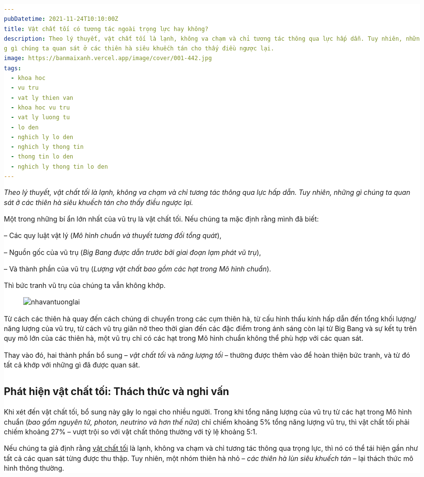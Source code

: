 ```yaml
---
pubDatetime: 2021-11-24T10:10:00Z
title: Vật chất tối có tương tác ngoài trọng lực hay không?
description: Theo lý thuyết, vật chất tối là lạnh, không va chạm và chỉ tương tác thông qua lực hấp dẫn. Tuy nhiên, những gì chúng ta quan sát ở các thiên hà siêu khuếch tán cho thấy điều ngược lại.
image: https://banmaixanh.vercel.app/image/cover/001-442.jpg
tags:
  - khoa hoc
  - vu tru
  - vat ly thien van
  - khoa hoc vu tru
  - vat ly luong tu
  - lo den
  - nghich ly lo den
  - nghich ly thong tin
  - thong tin lo den
  - nghich ly thong tin lo den
---
```


_Theo lý thuyết, vật chất tối là lạnh, không va chạm và chỉ tương tác thông qua lực hấp dẫn. Tuy nhiên, những gì chúng ta quan sát ở các thiên hà siêu khuếch tán cho thấy điều ngược lại._

Một trong những bí ẩn lớn nhất của vũ trụ là vật chất tối. Nếu chúng ta mặc định rằng mình đã biết:

– Các quy luật vật lý (_Mô hình chuẩn và thuyết tương đối tổng quát_),

– Nguồn gốc của vũ trụ (_Big Bang được dẫn trước bởi giai đoạn lạm phát vũ trụ_),

– Và thành phần của vũ trụ (_Lượng vật chất bao gồm các hạt trong Mô hình chuẩn_).

Thì bức tranh vũ trụ của chúng ta vẫn không khớp.

<figure><img src="https://banmaixanh.vercel.app/image/article/vat-chat-toi-trong-luc-01.jpg" alt="nhavantuonglai" title="nhavantuonglai" height=100% width=100%><figcaption><p></p></figcaption></figure>

Từ cách các thiên hà quay đến cách chúng di chuyển trong các cụm thiên hà, từ cấu hình thấu kính hấp dẫn đến tổng khối lượng/ năng lượng của vũ trụ, từ cách vũ trụ giãn nở theo thời gian đến các đặc điểm trong ánh sáng còn lại từ Big Bang và sự kết tụ trên quy mô lớn của các thiên hà, một vũ trụ chỉ có các hạt trong Mô hình chuẩn không thể phù hợp với các quan sát.

Thay vào đó, hai thành phần bổ sung – _vật chất tối_ và _năng lượng tối_ – thường được thêm vào để hoàn thiện bức tranh, và từ đó tất cả khớp với những gì đã được quan sát.

## Phát hiện vật chất tối: Thách thức và nghi vấn

Khi xét đến vật chất tối, bổ sung này gây lo ngại cho nhiều người. Trong khi tổng năng lượng của vũ trụ từ các hạt trong Mô hình chuẩn (_bao gồm nguyên tử, photon, neutrino và hơn thế nữa_) chỉ chiếm khoảng 5% tổng năng lượng vũ trụ, thì vật chất tối phải chiếm khoảng 27% – vượt trội so với vật chất thông thường với tỷ lệ khoảng 5:1.

Nếu chúng ta giả định rằng [vật chất tối](https://nhavantuonglai.com/article/vat-chat-toi-trong-luc) là lạnh, không va chạm và chỉ tương tác thông qua trọng lực, thì nó có thể tái hiện gần như tất cả các quan sát từng được thu thập. Tuy nhiên, một nhóm thiên hà nhỏ – _các thiên hà lùn siêu khuếch tán_ – lại thách thức mô hình thông thường.
